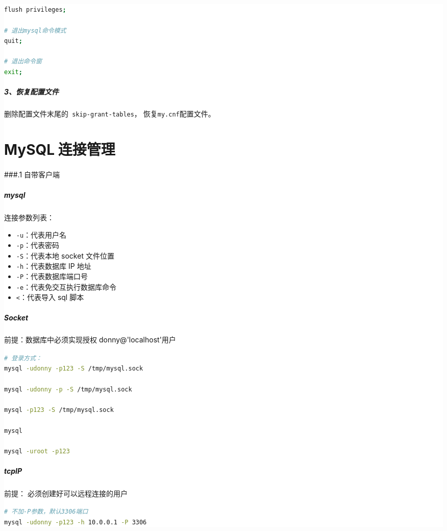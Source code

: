 ```sh
flush privileges;

# 退出mysql命令模式
quit;

# 退出命令窗
exit;
```

##### 3、恢复配置文件

删除配置文件末尾的` skip-grant-tables`， 恢复`my.cnf`配置文件。



# MySQL 连接管理

###.1 自带客户端

##### mysql

连接参数列表：

- `-u`：代表用户名
- `-p`：代表密码
- `-S`：代表本地 socket 文件位置
- `-h`：代表数据库 IP 地址
- `-P`：代表数据库端口号
- `-e`：代表免交互执行数据库命令
- `<`：代表导入 sql 脚本

##### Socket

​前提：数据库中必须实现授权 donny@'localhost'用户

```sh
# 登录方式：
mysql -udonny -p123 -S /tmp/mysql.sock

mysql -udonny -p -S /tmp/mysql.sock

mysql -p123 -S /tmp/mysql.sock

mysql

mysql -uroot -p123
```

##### tcpIP

前提： 必须创建好可以远程连接的用户

```sh
# 不加-P参数，默认3306端口
mysql -udonny -p123 -h 10.0.0.1 -P 3306
```
